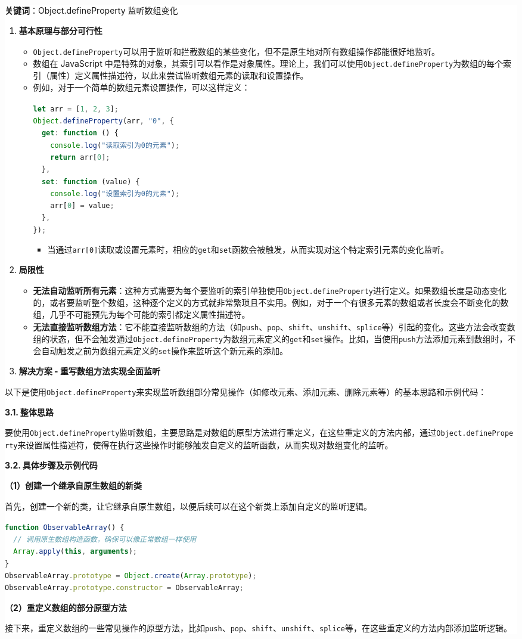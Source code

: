 **关键词**：Object.defineProperty 监听数组变化

1. **基本原理与部分可行性**
   - `Object.defineProperty`可以用于监听和拦截数组的某些变化，但不是原生地对所有数组操作都能很好地监听。
   - 数组在 JavaScript 中是特殊的对象，其索引可以看作是对象属性。理论上，我们可以使用`Object.defineProperty`为数组的每个索引（属性）定义属性描述符，以此来尝试监听数组元素的读取和设置操作。
   - 例如，对于一个简单的数组元素设置操作，可以这样定义：
     ```javascript
     let arr = [1, 2, 3];
     Object.defineProperty(arr, "0", {
       get: function () {
         console.log("读取索引为0的元素");
         return arr[0];
       },
       set: function (value) {
         console.log("设置索引为0的元素");
         arr[0] = value;
       },
     });
     ```
     - 当通过`arr[0]`读取或设置元素时，相应的`get`和`set`函数会被触发，从而实现对这个特定索引元素的变化监听。
2. **局限性**

   - **无法自动监听所有元素**：这种方式需要为每个要监听的索引单独使用`Object.defineProperty`进行定义。如果数组长度是动态变化的，或者要监听整个数组，这种逐个定义的方式就非常繁琐且不实用。例如，对于一个有很多元素的数组或者长度会不断变化的数组，几乎不可能预先为每个可能的索引都定义属性描述符。
   - **无法直接监听数组方法**：它不能直接监听数组的方法（如`push`、`pop`、`shift`、`unshift`、`splice`等）引起的变化。这些方法会改变数组的状态，但不会触发通过`Object.defineProperty`为数组元素定义的`get`和`set`操作。比如，当使用`push`方法添加元素到数组时，不会自动触发之前为数组元素定义的`set`操作来监听这个新元素的添加。

3. **解决方案 - 重写数组方法实现全面监听**

以下是使用`Object.defineProperty`来实现监听数组部分常见操作（如修改元素、添加元素、删除元素等）的基本思路和示例代码：

**3.1. 整体思路**

要使用`Object.defineProperty`监听数组，主要思路是对数组的原型方法进行重定义，在这些重定义的方法内部，通过`Object.defineProperty`来设置属性描述符，使得在执行这些操作时能够触发自定义的监听函数，从而实现对数组变化的监听。

**3.2. 具体步骤及示例代码**

**（1）创建一个继承自原生数组的新类**

首先，创建一个新的类，让它继承自原生数组，以便后续可以在这个新类上添加自定义的监听逻辑。

```javascript
function ObservableArray() {
  // 调用原生数组构造函数，确保可以像正常数组一样使用
  Array.apply(this, arguments);
}
ObservableArray.prototype = Object.create(Array.prototype);
ObservableArray.prototype.constructor = ObservableArray;
```

**（2）重定义数组的部分原型方法**

接下来，重定义数组的一些常见操作的原型方法，比如`push`、`pop`、`shift`、`unshift`、`splice`等，在这些重定义的方法内部添加监听逻辑。
